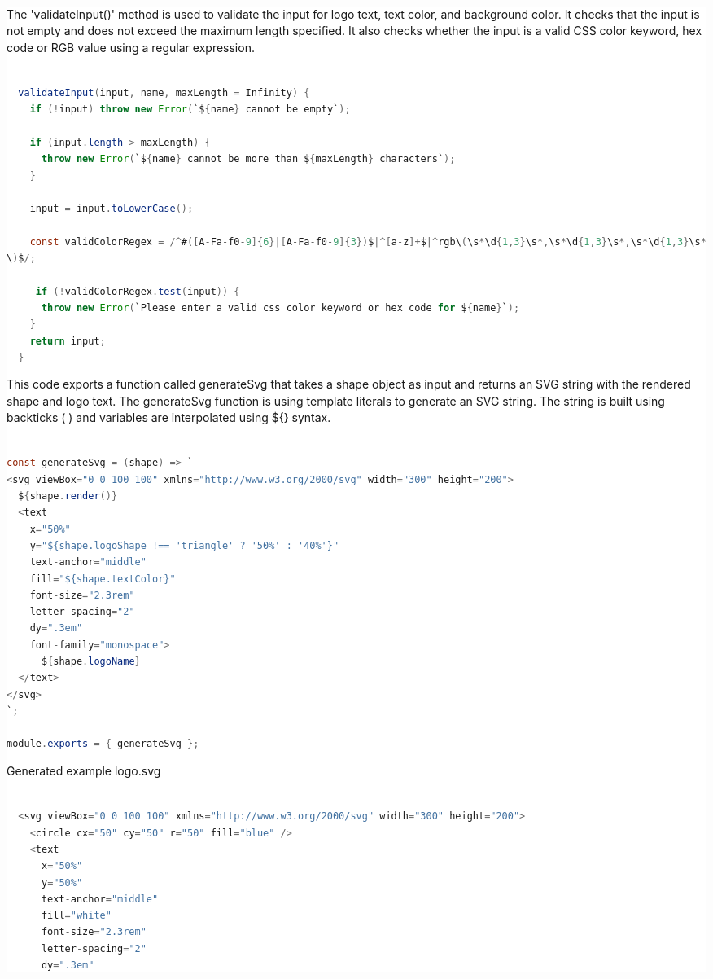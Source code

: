  The 'validateInput()' method is used to validate the input for logo text, text color, and background color. It checks that the input is not empty and does not exceed the maximum length specified. It also checks whether the input is a valid CSS color keyword, hex code or RGB value using a regular expression.
```java

  validateInput(input, name, maxLength = Infinity) {
    if (!input) throw new Error(`${name} cannot be empty`);

    if (input.length > maxLength) {
      throw new Error(`${name} cannot be more than ${maxLength} characters`);
    }

    input = input.toLowerCase();

    const validColorRegex = /^#([A-Fa-f0-9]{6}|[A-Fa-f0-9]{3})$|^[a-z]+$|^rgb\(\s*\d{1,3}\s*,\s*\d{1,3}\s*,\s*\d{1,3}\s*\)$/;

     if (!validColorRegex.test(input)) {
      throw new Error(`Please enter a valid css color keyword or hex code for ${name}`);
    }
    return input;
  }
  ```

  This code exports a function called generateSvg that takes a shape object as input and returns an SVG string with the rendered shape and logo text. The generateSvg function is using template literals to generate an SVG string. The string is built using backticks ( ) and variables are interpolated using ${} syntax.

  ```java
  
const generateSvg = (shape) => `
  <svg viewBox="0 0 100 100" xmlns="http://www.w3.org/2000/svg" width="300" height="200">
    ${shape.render()}
    <text
      x="50%"
      y="${shape.logoShape !== 'triangle' ? '50%' : '40%'}"
      text-anchor="middle"
      fill="${shape.textColor}"
      font-size="2.3rem"
      letter-spacing="2"
      dy=".3em"
      font-family="monospace">
        ${shape.logoName}
    </text>
  </svg>
`;

module.exports = { generateSvg };

  ```
Generated example logo.svg
``` java

  <svg viewBox="0 0 100 100" xmlns="http://www.w3.org/2000/svg" width="300" height="200">
    <circle cx="50" cy="50" r="50" fill="blue" />
    <text
      x="50%"
      y="50%"
      text-anchor="middle"
      fill="white"
      font-size="2.3rem"
      letter-spacing="2"
      dy=".3em"
```